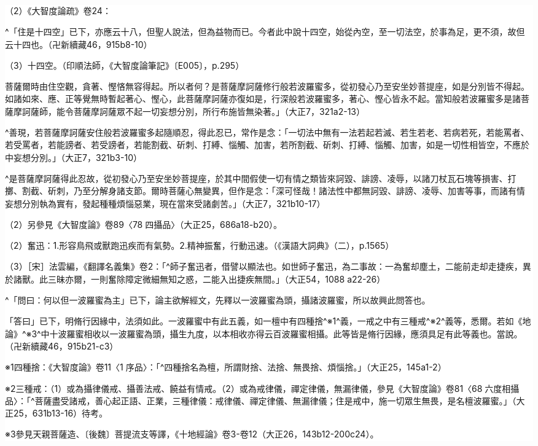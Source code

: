 （2）《大智度論疏》卷24：

^「住是十四空」已下，亦應云十八，但聖人說法，但為益物而已。今者此中說十四空，始從內空，至一切法空，於事為足，更不須，故但云十四也。（卍新續藏46，915b8-10）

（3）十四空。（印順法師，《大智度論筆記》〔E005〕，p.295）

[^36]: 性＋（不得）【石】。（大正25，627d，n.10）

[^37]: 從初發意至坐道場，無妄分別。（印順法師，《大智度論筆記》［E023］p.322）

[^38]: 《大般若波羅蜜多經》卷459〈67
相攝品〉：「^是菩薩摩訶薩安住般若波羅蜜多，於諸有情所有布施若食、若飲，及餘資具皆觀為空。若能施、若所施、若施福、若施果，如是一切亦觀為空。

菩薩爾時由住空觀，貪著、慳悋無容得起。所以者何？是菩薩摩訶薩修行般若波羅蜜多，從初發心乃至安坐妙菩提座，如是分別皆不得起。如諸如來、應、正等覺無時暫起著心、慳心，此菩薩摩訶薩亦復如是，行深般若波羅蜜多，著心、慳心皆永不起。當知般若波羅蜜多是諸菩薩摩訶薩師，能令菩薩摩訶薩眾不起一切妄想分別，所行布施皆無染著。」（大正7，321a2-13）

[^39]: 〔生〕－【宋】【元】【明】【宮】。（大正25，627d，n.13）

[^40]: 戒＋（因緣）【元】【明】。（大正25，627d，n.14）

[^41]: 《大般若波羅蜜多經》卷459〈67 相攝品〉：

^善現，若菩薩摩訶薩安住般若波羅蜜多起隨順忍，得此忍已，常作是念：「一切法中無有一法若起若滅、若生若老、若病若死，若能罵者、若受罵者，若能謗者、若受謗者，若能割截、斫刺、打縛、惱觸、加害，若所割截、斫刺、打縛、惱觸、加害，如是一切性相皆空，不應於中妄想分別。」（大正7，321b3-10）

[^42]: 受＋（諸）【宋】【元】【明】【宮】。（大正25，627d，n.17）

[^43]: 《大般若波羅蜜多經》卷459〈67 相攝品〉：

^是菩薩摩訶薩得此忍故，從初發心乃至安坐妙菩提座，於其中間假使一切有情之類皆來訶毀、誹謗、凌辱，以諸刀杖瓦石塊等損害、打擲、割截、斫刺，乃至分解身諸支節。爾時菩薩心無變異，但作是念：「深可怪哉！諸法性中都無訶毀、誹謗、凌辱、加害等事，而諸有情妄想分別執為實有，發起種種煩惱惡業，現在當來受諸劇苦。」（大正7，321b10-17）

[^44]: （1）參見《大智度論》卷31〈1
序品〉：「^有為性三相：生、住、滅，無為性亦三相：不生、不住、不滅。有為性尚空，何況有為法！無為性尚空，何況無為法！以是種種因緣，性不可得，名為性空。」（大正25，293a21-24）

（2）另參見《大智度論》卷89〈78 四攝品〉（大正25，686a18-b20）。

[^45]: 《大般若波羅蜜多經》卷459〈67
相攝品〉：「^善現！若菩薩摩訶薩安住般若波羅蜜多，為諸有情宣說正法，令住布施波羅蜜多乃至般若波羅蜜多，或令住四念住乃至八聖道支，或令得預流果乃至阿羅漢果，或令得獨覺菩提，或令得一切智智。是菩薩摩訶薩雖為此事，而不住有為界亦不住無為界，復持如是所集善根，以無所得而為方便，與諸有情同共迴向一切智智，於迴向時無二心轉，謂誰迴向？何所迴向？善現！是為菩薩摩訶薩安住般若波羅蜜多攝取精進波羅蜜多。」（大正7，321b22-c3）

[^46]: 參見《大智度論》卷21〈1 序品〉（大正25，215a7-216c22）、卷44〈12
句義品〉（大正25，381b5-13）。

[^47]: 〔相〕－【宮】。（大正25，628d，n.1）

[^48]: 參見《大智度論》卷21〈1 序品〉（大正25，216c22-217a2）、卷44〈12
句義品〉（大正25，381b13-23）。

[^49]: 想定＝相空【聖】。（大正25，628d，n.3）

[^50]: （1）《一切經音義》卷1：「^奮迅(上分問反，《廣雅》：奮振也。鄭玄注《禮記》：動也。《說文》：翬也。郭璞云：翬翬然，飛貌也，從大隹、從田字。《書》云：大鳥在田欲飛曰奮。經文從臼，非也。下荀俊反，《廣雅》，奮迅：振羽也。《爾雅》：迅，疾也。《說文》：從辵卂聲。翬音暉，奞音雖，辵音丑略反，卂音信）。」（大正54，316a23-24）

（2）奮迅：1.形容鳥飛或獸跑迅疾而有氣勢。2.精神振奮，行動迅速。（《漢語大詞典》（二），p.1565）

（3）［宋］法雲編，《翻譯名義集》卷2：「^師子奮迅者，借譬以顯法也。如世師子奮迅，為二事故：一為奮却塵土，二能前走却走捷疾，異於諸獸。此三昧亦爾，一則奮除障定微細無知之惑，二能入出捷疾無間。」（大正54，1088
a22-26）

[^51]: 參見《增壹阿含經》卷18〈26 四意斷品〉（大正2，640a18-29）。

[^52]: 欲＋（離）【元】【明】【石】。（大正25，628d，n.4）

[^53]: 超越三昧。（印順法師，《大智度論筆記》［E023］p.322）

[^54]: 參見《大智度論》卷17〈1 序品〉（大正25，188b27-c5）、卷39〈4
往生品〉（343a27-b12）。

[^55]: 空＝定【聖】。（大正25，628d，n.7）

[^56]: 《大般若波羅蜜多經》卷459〈67
相攝品〉：「^若菩薩摩訶薩安住如是超越等持，得一切法平等實性，復持如是所集善根，以無所得而為方便，與諸有情同共迴向一切智智，於迴向時無二心轉，謂誰迴向？何所迴向？善現！是為菩薩摩訶薩安住般若波羅蜜多攝取靜慮波羅蜜多。」（大正7，322a24-29）

[^57]: 《大智度論疏》卷24：

^「問曰：何以但一波羅蜜為主」已下，論主欲解經文，先釋以一波羅蜜為頭，攝諸波羅蜜，所以故興此問答也。

「答曰」已下，明脩行因緣中，法須如此。一波羅蜜中有此五義，如一檀中有四種捨^※1^義，一戒之中有三種戒^※2^義等，悉爾。若如《地論》^※3^中十波羅蜜相收以一波羅蜜為頭，攝生九度，以本相收亦得云百波羅蜜相攝。此等皆是脩行因緣，應須具足有此等義也。當說。（卍新續藏46，915b21-c3）

※1四種捨：《大智度論》卷11〈1
序品〉：「^四種捨名為檀，所謂財捨、法捨、無畏捨、煩惱捨。」（大正25，145a1-2）

※2三種戒：（1）或為攝律儀戒、攝善法戒、饒益有情戒。（2）或為戒律儀，禪定律儀，無漏律儀，參見《大智度論》卷81〈68
六度相攝品〉：「^菩薩盡受諸戒，善心起正語、正業，三種律儀：戒律儀、禪定律儀、無漏律儀；住是戒中，施一切眾生無畏，是名檀波羅蜜。」（大正25，631b13-16）待考。

※3參見天親菩薩造、〔後魏〕菩提流支等譯，《十地經論》卷3-卷12（大正26，143b12-200c24）。


[^1]: （大智度......一）十八字＝（大智度論卷八十一釋第六十八品下攝五品）十八字【宋】，＝（大智度論卷第八十一釋第六十八品下攝五品）十九字【宮】，＝（大智度論卷八十一釋攝五品第六十八下）十七字【元】，＝（大智度論卷八十一釋六度相攝品第六十八之下有本作攝五品）二十六字【明】，＝（大智度經論卷第八十一釋第六十七品下）十七字【聖】。（大正25，626d，n.1）
[^2]: 〔坐〕－【宋】【元】【明】【宮】。（大正25，626d，n.3）
[^3]: 〔不〕－【石】。（大正25，626d，n.4）
[^4]: 《大智度論疏》卷24：
[^5]: 旬＝延【宮】【聖】。（大正25，626d，n.5）
[^6]: 世界＝國土【石】下同（大正25，626d，n.6）
[^7]: 《大般若波羅蜜多經》卷459〈67 相攝品〉：
[^8]: 另參見《大智度論》卷17〈1 序品〉（大正25，186a4-186b23）、卷20〈1
[^9]: 支＝枝【宋】【宮】【聖】【石】。（大正25，626d，n.7）
[^10]: 《大般若波羅蜜多經》卷459〈67
[^11]: 〔滅〕－【宮】。（大正25，626d，n.8）
[^12]: 不＝以【宮】。（大正25，626d，n.9）
[^13]: 《大般若波羅蜜多經》卷459〈67
[^14]: （1）怠＝息【宋】【元】【明】【宮】【聖】【石】。（大正25，626d，n.10）
[^15]: 〔若過十世界〕－【宋】【元】【明】【宮】【聖】【石】。（大正25，626d，n.11）
[^16]: 〔能〕－【宋】【元】【明】【宮】【聖】【石】。（大正25，626d，n.12）
[^17]: 《大般若波羅蜜多經》卷459〈67 相攝品〉：
[^18]: 住＝行【宮】【聖】【石】。（大正25，626d，n.13）
[^19]: 《大般若波羅蜜多經》卷459〈67 相攝品〉：
[^20]: 〔心〕－【宋】【元】【明】【宮】。（大正25，626d，n.14）
[^21]: 土＝國【石】。（大正25，626d，n.15）
[^22]: 《大般若波羅蜜多經》卷459〈67
[^23]: 〔不〕－【宋】【元】【明】【宮】。（大正25，627d，n.1）
[^24]: 〔一切〕－【宋】【元】【明】【宮】。（大正25，627d，n.2）
[^25]: （1）《放光般若經》卷15〈69 六度相攝品〉：
[^26]: 〔入〕－【宋】【元】【明】【聖】。（大正25，627d，n.3）
[^27]: 他＝人【石】。（大正25，627d，n.4）
[^28]: 修行＝行修【石】。（大正25，627d，n.5）
[^29]: 關於「五通」，另見《大智度論》卷5〈1
[^30]: 世界＝國【石】。（大正25，627d，n.7）
[^31]: 世界＝國土【石】。（大正25，627d，n.8）
[^32]: （1）《放光般若經》卷15〈69 六度相攝品〉：
[^33]: 應＋（觀）【石】。（大正25，627d，n.9）
[^34]: 《大般若波羅蜜多經》卷459〈67
[^35]: （1）十四空，見《摩訶般若波羅蜜經》卷12〈42
[^58]: 〔應〕－【宮】【聖】【石】。（大正25，628d，n.10）
[^59]: 《大智度論疏》卷24：
[^60]: 〔次第〕－【宋】【元】【明】【宮】。（大正25，628d，n.11）
[^61]: 六度：在家多修布施，出家多修餘五。（印順法師，《大智度論筆記》〔E007〕p.299）
[^62]: 截割＝割截【宋】【元】【明】【宮】。（大正25，628d，n.12）
[^63]: 廢＝癡【聖】。（大正25，628d，n.13）
[^64]: 〔生〕－【宋】【宮】【聖】。（大正25，628d，n.14）
[^65]: ┌不惱眾生
[^66]: 未＝求【聖】。（大正25，628d，n.15）
[^67]: 《大智度論疏》卷24：
[^68]: 《大智度論疏》卷24：「^迴向處者，明其果寂也。」（卍新續藏46，915c24-916a1）
[^69]: 不＋（能）【宋】【元】【明】【宮】，（憂）【聖】。（大正25，629d，n.1）
[^70]: 若＝苦【宮】。（大正25，629d，n.3）
[^71]: 正：39.副詞。僅，只。（《漢語大詞典》（五），p.302）
[^72]: 足＝得【宋】【元】【明】【宮】。（大正25，629d，n.6）
[^73]: 梨＝黎【宋】【宮】，＝犁【元】【明】。（大正25，629d，n.7）
[^74]: 以多＝多以【石】。（大正25，629d，n.8）
[^75]: 直＝具【元】【明】。（大正25，629d，n.9）
[^76]: 另見《大智度論》卷72〈54 大如品〉（大正25，568a12-17）、卷81〈68
[^77]: 集＝業【宋】【元】【明】【宮】。（大正25，629d，n.10）
[^78]: 所＝邪【元】【明】【石】。（大正25，629d，n.11）
[^79]: 知＝得【石】。（大正25，629d，n.12）
[^80]: （1）參見《長阿含經》卷6（5經）《小緣經》：「^天地始終，劫盡壞時，眾生命終皆生光音天，自然化生，以念為食，光明自照，神足飛空；其後此地盡變為水，無不周遍。」（大正1，37b28-c2）
[^81]: 《大智度論疏》卷24：
[^82]: （1）《大智度論疏》卷24：
[^83]: 便＝使【聖】。（大正25，629d，n.16）
[^84]: 御：6.控制，約束以為用。（《漢語大詞典》（三），p.1021）
[^85]: 攝＋（使）【石】。（大正25，629d，n.17）
[^86]: 逸：1.奔跑。3.疾速。11.放縱，淫荒。（《漢語大詞典》（十），p.1001）
[^87]: 加＝如【聖】。（大正25，630d，n.1）
[^88]: 進＝懃【石】。（大正25，630d，n.2）
[^89]: 《大智度論疏》卷24：
[^90]: 《大正藏》原作「天」，今依《高麗藏》作「又」（第14冊，1192a21）。
[^91]: 案：「^菩薩精進力故......又欲教化一切眾生」這段文，應是對應《大智度論》卷81〈68
[^92]: 《大智度論疏》卷24：
[^93]: ┌觀法實相，於一切法不見法相，不見非法相
[^94]: 心故＝故心【宋】【元】【明】【宮】。（大正25，630d，n.3）
[^95]: 深＋（有）【宋】【元】【明】【宮】。（大正25，630d，n.4）
[^96]: 息＝怠【宋】【元】【明】【宮】。（大正25，630d，n.5）
[^97]: 以＋（故）【宋】【元】【明】【宮】。（大正25，630d，n.6）
[^98]: 四空：不可得空、無法空、有法空、無法有法空。
[^99]: 切＋（相）【聖】。（大正25，630d，n.7）
[^100]: 入＝八【宮】。（大正25，630d，n.8）
[^101]: 餘：2.未盡，不盡，殘剩。10.之後，以後。（《漢語大詞典》（十二），p.544）
[^102]: 軟＝渜【石】。（大正25，630d，n.9）
[^103]: 〔詈〕－【聖】。（大正25，630d，n.11）
[^104]: 眾生忍─┬────柔順忍──────淺
[^105]: 《大智度論》卷81〈68 六度相攝品〉（大正25，628a26-c20）
[^106]: 又＝人【聖】。（大正25，630d，n.12）
[^107]: 超＝士踔【元】【明】。（大正25，630d，n.15）
[^108]: 躑（^ㄓˊ）：2.跳躍。3.蹬踢。（《漢語大詞典》（十），p.564）
[^109]: （1）丈數＝數丈【聖】。（大正25，630d，n.16）
[^110]: 難詰（^ㄐㄧㄝˊ）：詰問辯難，質詢。（《漢語大詞典》（十一），p.904）
[^111]: 傾＝須【石】。（大正25，630d，n.17）
[^112]: 二＋（入）【宋】【元】【明】【宮】。（大正25，630d，n.19）
[^113]: 說布施等，皆入寂滅法中。（印順法師，《大智度論筆記》〔E023〕p.322）
[^114]: 三種功德：
[^115]: 非＝於【聖】【石】。（大正25，630d，n.21）
[^116]: 生＋（故）【元】【明】。（大正25，631d，n.1）
[^117]: 戒＋（已）【石】。（大正25，631d，n.2）
[^118]: 動＝懃【宮】【聖】。（大正25，631d，n.3）
[^119]: 燈＝鐙【宋】【元】【宮】。（大正25，631d，n.4）
[^120]: 別＝茄【宋】【元】【明】【聖】【石】，＝莂【宮】。（大正25，631d，n.5）
[^121]: （1）《思益梵天所問經》卷4（大正15，57a25-b5），《勝思惟梵天所問經》卷3（大正15，78a422）。
[^122]: 與此相近者，參見《大毘婆沙論》卷134引契經：
[^123]: （1）雖言[離禪無智]{.underline}，多用慧力得禪定。（印順法師，《大智度論筆記》［E023］p.322）
[^124]: 特＝持【聖】。（大正25，631d，n.6）
[^125]: 特牛：2.公牛。（《漢語大詞典》（六），p.261）
[^126]: （1）出處待考。
[^127]: 多＋（有）【石】。（大正25，631d，n.9）
[^128]: 〔禪樂〕－【宋】【宮】。（大正25，631d，n.11）
[^129]: 六度互具行：一時具足。（印順法師，《大智度論筆記》〔E003〕p.291）
[^130]: 勝＝降【宮】【聖】。（大正25，631d，n.12）
[^131]: 時＋（戒）【石】。（大正25，631d，n.13）
[^132]: 者＋（相）【元】【明】。（大正25，631d，n.14）
[^133]: 《大正藏》原作「異」，今依《高麗藏》作「畏」（第14冊，1194a22）。
[^134]: 〔宋〕元照撰，《四分律行事鈔資持記》卷2：「^有殘無殘(犯下四篇，非一生障，名有殘。彼說無殘，犯初篇，永障，名無殘。反說有殘）。」（大正40，263b13-14）
[^135]: 下意：1.謂屈意，虛心和順。（《漢語大詞典》（一），p.327）
[^136]: 奪：6.喪失，失去。（《漢語大詞典》（二），p.1559）
[^137]: 易：3.改變，更改。（《漢語大詞典》（五），p.632）
[^138]: （1）《雜阿含經》卷47（1246經）：「^復次，淨心進向比丘除次麁垢，欲覺、恚覺、害覺，如彼生金除麁沙礫。
[^139]: （大）＋功【石】。（大正25，631d，n.16）
[^140]: 愛戒＝戒【宋】【元】【明】【宮】【石】，〔愛戒〕－【聖】。（大正25，631d，n.17）
[^141]: 愛＝受【石】。（大正25，631d，n.18）
[^142]: 坌（^ㄅㄣˋ）：3.塵埃等粉狀物粘著於他物。（《漢語大詞典》（二），p.1055）
[^143]: 後＝復【石】。（大正25，632d，n.1）
[^144]: 廢＝離【宋】【元】【明】【宮】。（大正25，632d，n.2）
[^145]: 起＝超【宮】。（大正25，632d，n.6）
[^146]: 六度互具行：一時具足。（印順法師，《大智度論筆記》〔E003〕p.291）